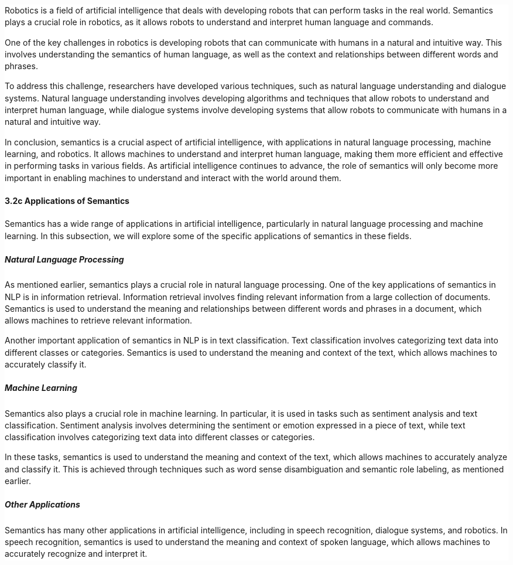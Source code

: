 Robotics is a field of artificial intelligence that deals with developing robots that can perform tasks in the real world. Semantics plays a crucial role in robotics, as it allows robots to understand and interpret human language and commands.

One of the key challenges in robotics is developing robots that can communicate with humans in a natural and intuitive way. This involves understanding the semantics of human language, as well as the context and relationships between different words and phrases.

To address this challenge, researchers have developed various techniques, such as natural language understanding and dialogue systems. Natural language understanding involves developing algorithms and techniques that allow robots to understand and interpret human language, while dialogue systems involve developing systems that allow robots to communicate with humans in a natural and intuitive way.

In conclusion, semantics is a crucial aspect of artificial intelligence, with applications in natural language processing, machine learning, and robotics. It allows machines to understand and interpret human language, making them more efficient and effective in performing tasks in various fields. As artificial intelligence continues to advance, the role of semantics will only become more important in enabling machines to understand and interact with the world around them.





#### 3.2c Applications of Semantics

Semantics has a wide range of applications in artificial intelligence, particularly in natural language processing and machine learning. In this subsection, we will explore some of the specific applications of semantics in these fields.

##### Natural Language Processing

As mentioned earlier, semantics plays a crucial role in natural language processing. One of the key applications of semantics in NLP is in information retrieval. Information retrieval involves finding relevant information from a large collection of documents. Semantics is used to understand the meaning and relationships between different words and phrases in a document, which allows machines to retrieve relevant information.

Another important application of semantics in NLP is in text classification. Text classification involves categorizing text data into different classes or categories. Semantics is used to understand the meaning and context of the text, which allows machines to accurately classify it.

##### Machine Learning

Semantics also plays a crucial role in machine learning. In particular, it is used in tasks such as sentiment analysis and text classification. Sentiment analysis involves determining the sentiment or emotion expressed in a piece of text, while text classification involves categorizing text data into different classes or categories.

In these tasks, semantics is used to understand the meaning and context of the text, which allows machines to accurately analyze and classify it. This is achieved through techniques such as word sense disambiguation and semantic role labeling, as mentioned earlier.

##### Other Applications

Semantics has many other applications in artificial intelligence, including in speech recognition, dialogue systems, and robotics. In speech recognition, semantics is used to understand the meaning and context of spoken language, which allows machines to accurately recognize and interpret it.
